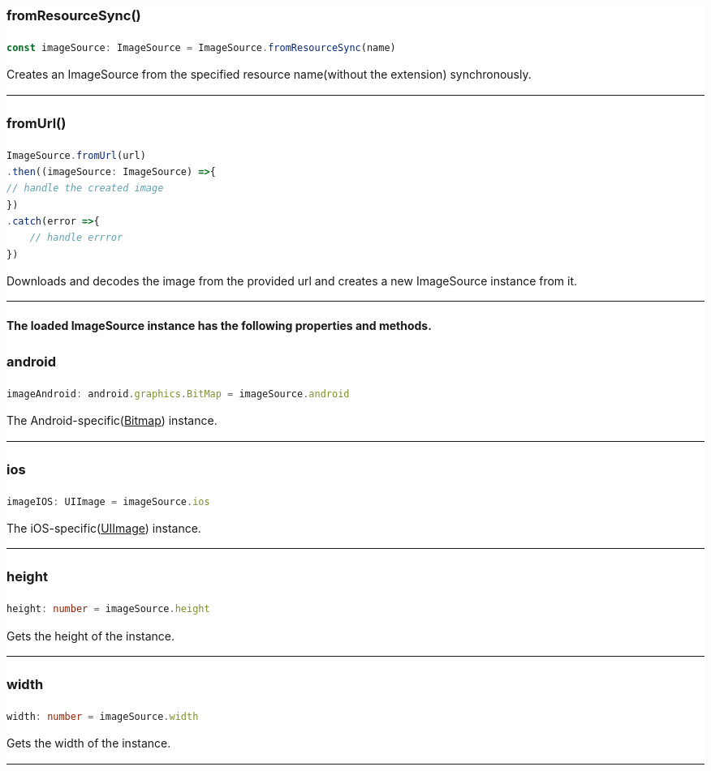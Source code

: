 ### fromResourceSync()

```ts
const imageSource: ImageSource = ImageSource.fromResourceSync(name)
```

Creates an ImageSource from the specified resource name(without the extension) synchronously.

---
### fromUrl()

```ts
ImageSource.fromUrl(url)
.then((imageSource: ImageSource) =>{
// handle the created image
})
.catch(error =>{
    // handle errror
})
```

Downloads and decodes the image from the provided url and creates a new ImageSource instance from it.

---

#### The loaded ImageSource instance has the following properties and methods.

### android
```ts
imageAndroid: android.graphics.BitMap = imageSource.android
```
The Android-specific([Bitmap](http://developer.android.com/reference/android/graphics/Bitmap.html)) instance.

---

### ios
```ts
imageIOS: UIImage = imageSource.ios
```
 The iOS-specific([UIImage](https://developer.apple.com/library/ios/documentation/UIKit/Reference/UIImage_Class/)) instance.

---

### height
```ts
height: number = imageSource.height
```
Gets the height of the instance.

---
### width
```ts
width: number = imageSource.width
```
Gets the width of the instance.

---